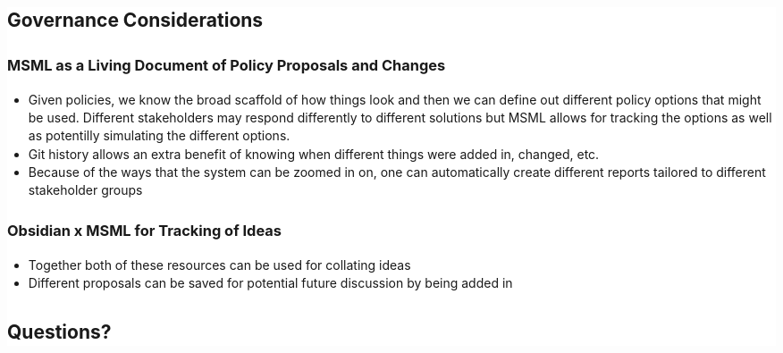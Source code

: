 
## Governance Considerations

### MSML as a Living Document of Policy Proposals and Changes

- Given policies, we know the broad scaffold of how things look and then we can define out different policy options that might be used. Different stakeholders may respond differently to different solutions but MSML allows for tracking the options as well as potentilly simulating the different options.
- Git history allows an extra benefit of knowing when different things were added in, changed, etc.
- Because of the ways that the system can be zoomed in on, one can automatically create different reports tailored to different stakeholder groups

### Obsidian x MSML for Tracking of Ideas

- Together both of these resources can be used for collating ideas
- Different proposals can be saved for potential future discussion by being added in

## Questions?